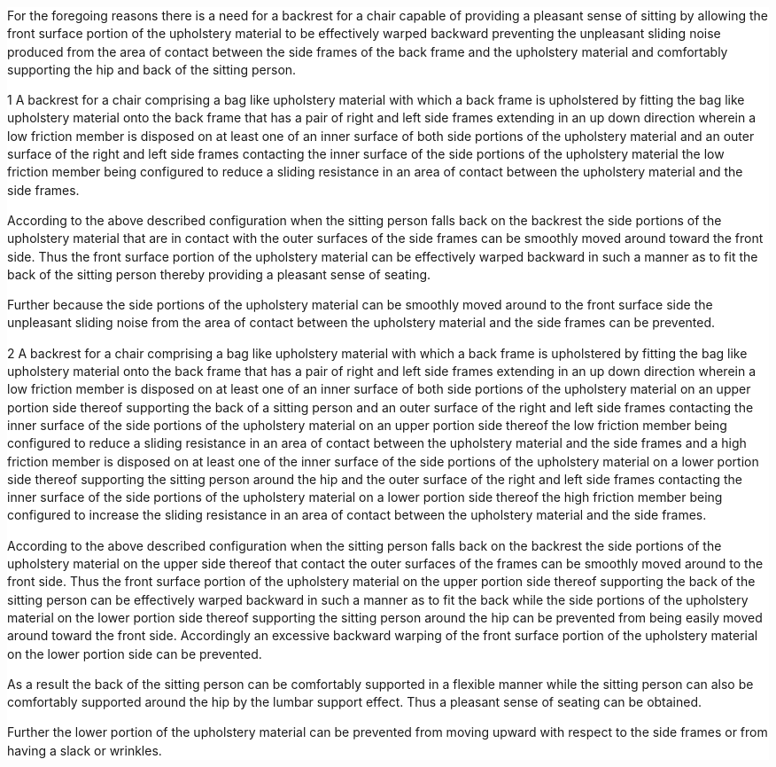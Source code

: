 For the foregoing reasons there is a need for a backrest for a chair capable of providing a pleasant sense of sitting by allowing the front surface portion of the upholstery material to be effectively warped backward preventing the unpleasant sliding noise produced from the area of contact between the side frames of the back frame and the upholstery material and comfortably supporting the hip and back of the sitting person.

 1 A backrest for a chair comprising a bag like upholstery material with which a back frame is upholstered by fitting the bag like upholstery material onto the back frame that has a pair of right and left side frames extending in an up down direction wherein a low friction member is disposed on at least one of an inner surface of both side portions of the upholstery material and an outer surface of the right and left side frames contacting the inner surface of the side portions of the upholstery material the low friction member being configured to reduce a sliding resistance in an area of contact between the upholstery material and the side frames.

According to the above described configuration when the sitting person falls back on the backrest the side portions of the upholstery material that are in contact with the outer surfaces of the side frames can be smoothly moved around toward the front side. Thus the front surface portion of the upholstery material can be effectively warped backward in such a manner as to fit the back of the sitting person thereby providing a pleasant sense of seating.

Further because the side portions of the upholstery material can be smoothly moved around to the front surface side the unpleasant sliding noise from the area of contact between the upholstery material and the side frames can be prevented.

 2 A backrest for a chair comprising a bag like upholstery material with which a back frame is upholstered by fitting the bag like upholstery material onto the back frame that has a pair of right and left side frames extending in an up down direction wherein a low friction member is disposed on at least one of an inner surface of both side portions of the upholstery material on an upper portion side thereof supporting the back of a sitting person and an outer surface of the right and left side frames contacting the inner surface of the side portions of the upholstery material on an upper portion side thereof the low friction member being configured to reduce a sliding resistance in an area of contact between the upholstery material and the side frames and a high friction member is disposed on at least one of the inner surface of the side portions of the upholstery material on a lower portion side thereof supporting the sitting person around the hip and the outer surface of the right and left side frames contacting the inner surface of the side portions of the upholstery material on a lower portion side thereof the high friction member being configured to increase the sliding resistance in an area of contact between the upholstery material and the side frames.

According to the above described configuration when the sitting person falls back on the backrest the side portions of the upholstery material on the upper side thereof that contact the outer surfaces of the frames can be smoothly moved around to the front side. Thus the front surface portion of the upholstery material on the upper portion side thereof supporting the back of the sitting person can be effectively warped backward in such a manner as to fit the back while the side portions of the upholstery material on the lower portion side thereof supporting the sitting person around the hip can be prevented from being easily moved around toward the front side. Accordingly an excessive backward warping of the front surface portion of the upholstery material on the lower portion side can be prevented.

As a result the back of the sitting person can be comfortably supported in a flexible manner while the sitting person can also be comfortably supported around the hip by the lumbar support effect. Thus a pleasant sense of seating can be obtained.

Further the lower portion of the upholstery material can be prevented from moving upward with respect to the side frames or from having a slack or wrinkles.

